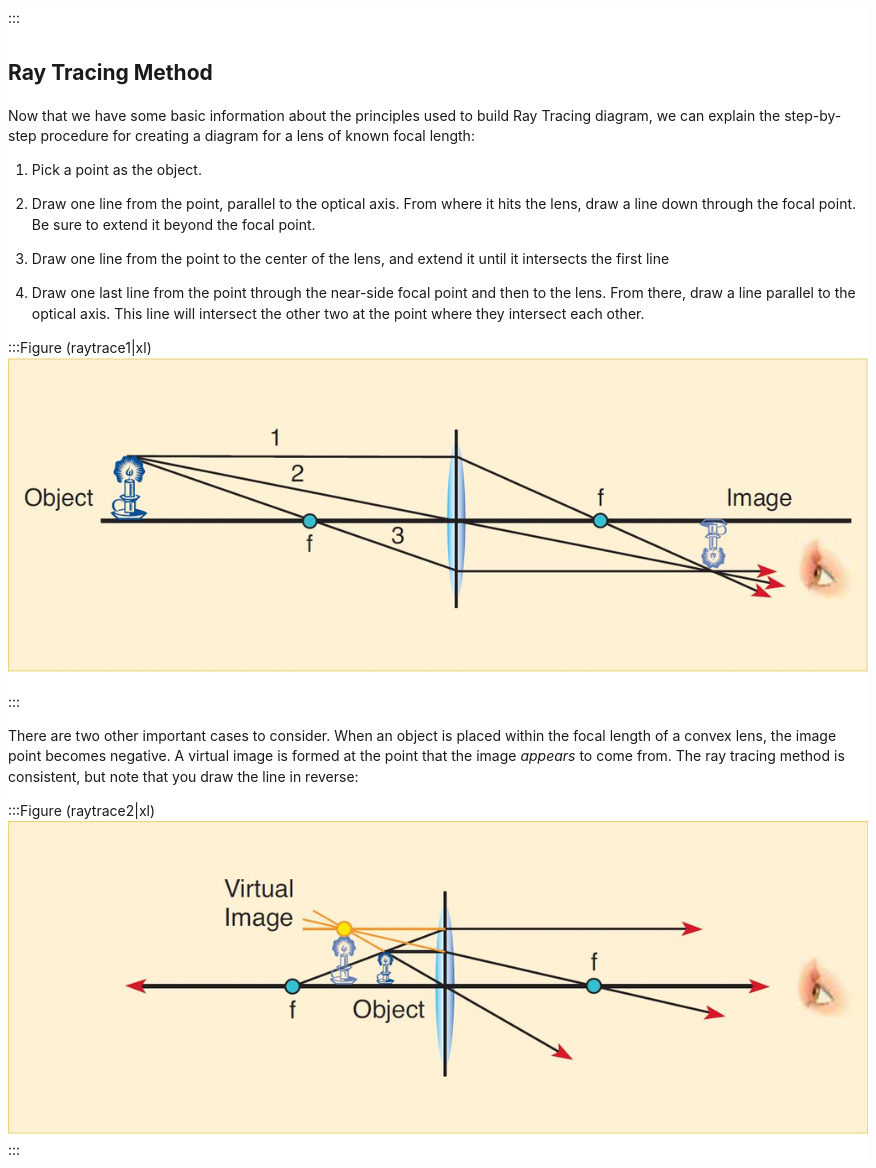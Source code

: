 :::


## Ray Tracing Method

Now that we have some basic information about the principles used to build Ray Tracing diagram, we can explain the step-by-step procedure for creating a diagram for a lens of known focal length:

1. Pick a point as the object.

2. Draw one line from the point, parallel to the optical axis. From where it hits the lens, draw a line down through the focal point. Be sure to extend it beyond the focal point.

3. Draw one line from the point to the center of the lens, and extend it until it intersects the first line

4. Draw one last line from the point through the near-side focal point and then to the lens. From there, draw a line parallel to the optical axis. This line will intersect the other two at the point where they intersect each other.

:::Figure (raytrace1|xl)
![Example of a Ray Trace Diagram](imgs/Lenses/fig3_4.JPG "Example of a Ray Trace Diagram")

:::

There are two other important cases to consider. When an object is placed within the focal length of a convex lens, the image point becomes negative. A virtual image is formed at the point that the image *appears* to come from. The ray tracing method is consistent, but note that you draw the line in reverse:

:::Figure (raytrace2|xl)
![](imgs/Lenses/fig3_5.JPG "The object is *inside* the focal length, resulting in a magnified image")
:::
